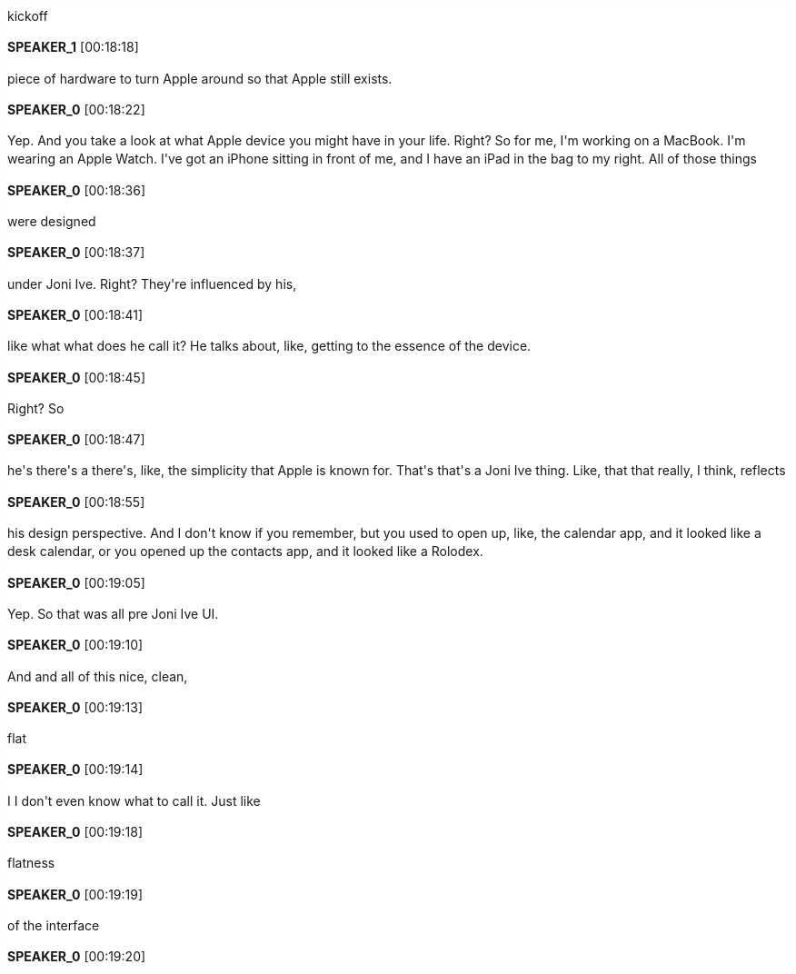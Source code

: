 kickoff

**SPEAKER_1** [00:18:18]

piece of hardware to turn Apple around so that Apple still exists.

**SPEAKER_0** [00:18:22]

Yep. And you take a look at what Apple device you might have in your life. Right? So for me, I'm working on a MacBook. I'm wearing an Apple Watch. I've got an iPhone sitting in front of me, and I have an iPad in the bag to my right. All of those things

**SPEAKER_0** [00:18:36]

were designed

**SPEAKER_0** [00:18:37]

under Joni Ive. Right? They're influenced by his,

**SPEAKER_0** [00:18:41]

like what what does he call it? He talks about, like, getting to the essence of the device.

**SPEAKER_0** [00:18:45]

Right? So

**SPEAKER_0** [00:18:47]

he's there's a there's, like, the simplicity that Apple is known for. That's that's a Joni Ive thing. Like, that that really, I think, reflects

**SPEAKER_0** [00:18:55]

his design perspective. And I don't know if you remember, but you used to open up, like, the calendar app, and it looked like a desk calendar, or you opened up the contacts app, and it looked like a Rolodex.

**SPEAKER_0** [00:19:05]

Yep. So that was all pre Joni Ive UI.

**SPEAKER_0** [00:19:10]

And and all of this nice, clean,

**SPEAKER_0** [00:19:13]

flat

**SPEAKER_0** [00:19:14]

I I don't even know what to call it. Just like

**SPEAKER_0** [00:19:18]

flatness

**SPEAKER_0** [00:19:19]

of the interface

**SPEAKER_0** [00:19:20]
